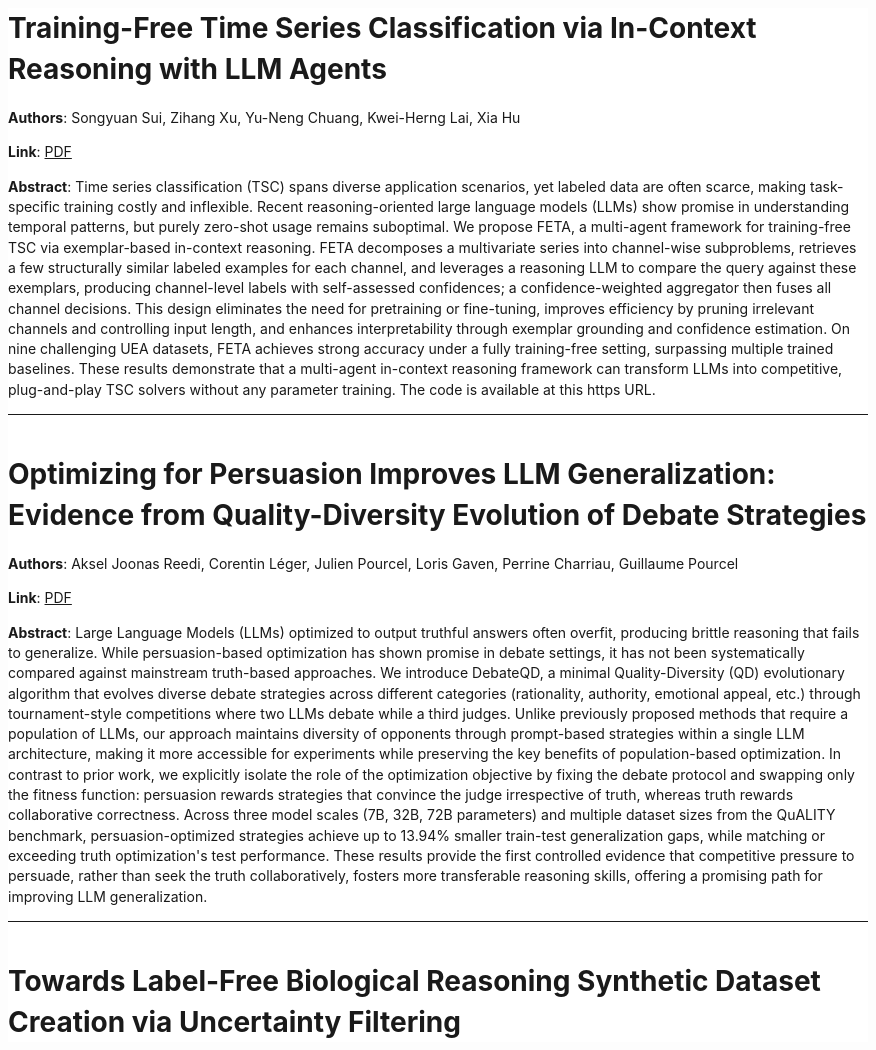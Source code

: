 # Training-Free Time Series Classification via In-Context Reasoning with LLM Agents 

**Authors**: Songyuan Sui, Zihang Xu, Yu-Neng Chuang, Kwei-Herng Lai, Xia Hu  

**Link**: [PDF](https://arxiv.org/pdf/2510.05950)  

**Abstract**: Time series classification (TSC) spans diverse application scenarios, yet labeled data are often scarce, making task-specific training costly and inflexible. Recent reasoning-oriented large language models (LLMs) show promise in understanding temporal patterns, but purely zero-shot usage remains suboptimal. We propose FETA, a multi-agent framework for training-free TSC via exemplar-based in-context reasoning. FETA decomposes a multivariate series into channel-wise subproblems, retrieves a few structurally similar labeled examples for each channel, and leverages a reasoning LLM to compare the query against these exemplars, producing channel-level labels with self-assessed confidences; a confidence-weighted aggregator then fuses all channel decisions. This design eliminates the need for pretraining or fine-tuning, improves efficiency by pruning irrelevant channels and controlling input length, and enhances interpretability through exemplar grounding and confidence estimation. On nine challenging UEA datasets, FETA achieves strong accuracy under a fully training-free setting, surpassing multiple trained baselines. These results demonstrate that a multi-agent in-context reasoning framework can transform LLMs into competitive, plug-and-play TSC solvers without any parameter training. The code is available at this https URL. 

---
# Optimizing for Persuasion Improves LLM Generalization: Evidence from Quality-Diversity Evolution of Debate Strategies 

**Authors**: Aksel Joonas Reedi, Corentin Léger, Julien Pourcel, Loris Gaven, Perrine Charriau, Guillaume Pourcel  

**Link**: [PDF](https://arxiv.org/pdf/2510.05909)  

**Abstract**: Large Language Models (LLMs) optimized to output truthful answers often overfit, producing brittle reasoning that fails to generalize. While persuasion-based optimization has shown promise in debate settings, it has not been systematically compared against mainstream truth-based approaches. We introduce DebateQD, a minimal Quality-Diversity (QD) evolutionary algorithm that evolves diverse debate strategies across different categories (rationality, authority, emotional appeal, etc.) through tournament-style competitions where two LLMs debate while a third judges. Unlike previously proposed methods that require a population of LLMs, our approach maintains diversity of opponents through prompt-based strategies within a single LLM architecture, making it more accessible for experiments while preserving the key benefits of population-based optimization. In contrast to prior work, we explicitly isolate the role of the optimization objective by fixing the debate protocol and swapping only the fitness function: persuasion rewards strategies that convince the judge irrespective of truth, whereas truth rewards collaborative correctness. Across three model scales (7B, 32B, 72B parameters) and multiple dataset sizes from the QuALITY benchmark, persuasion-optimized strategies achieve up to 13.94% smaller train-test generalization gaps, while matching or exceeding truth optimization's test performance. These results provide the first controlled evidence that competitive pressure to persuade, rather than seek the truth collaboratively, fosters more transferable reasoning skills, offering a promising path for improving LLM generalization. 

---
# Towards Label-Free Biological Reasoning Synthetic Dataset Creation via Uncertainty Filtering 
